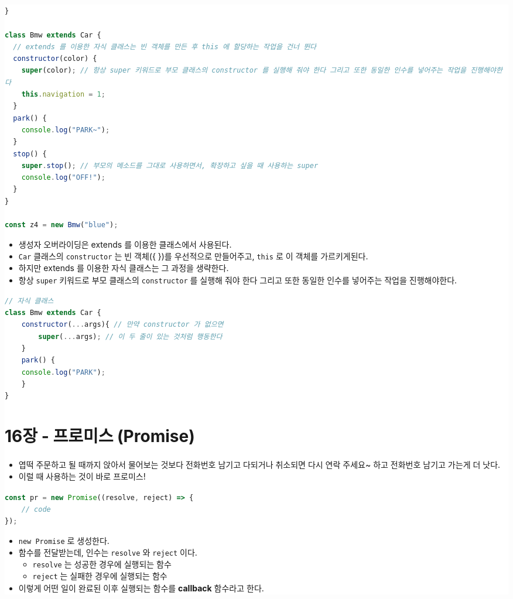 ```jsx
}

class Bmw extends Car {
  // extends 를 이용한 자식 클래스는 빈 객체를 만든 후 this 에 할당하는 작업을 건너 뛴다
  constructor(color) {
    super(color); // 항상 super 키워드로 부모 클래스의 constructor 를 실행해 줘야 한다 그리고 또한 동일한 인수를 넣어주는 작업을 진행해야한다
    this.navigation = 1;
  }
  park() {
    console.log("PARK~");
  }
  stop() {
    super.stop(); // 부모의 메소드를 그대로 사용하면서, 확장하고 싶을 때 사용하는 super
    console.log("OFF!");
  }
}

const z4 = new Bmw("blue");
```

- 생성자 오버라이딩은 extends 를 이용한 클래스에서 사용된다.
- `Car` 클래스의 `constructor` 는 빈 객체({ })를 우선적으로 만들어주고, `this` 로 이 객체를 가르키게된다.
- 하지만 extends 를 이용한 자식 클래스는 그 과정을 생략한다.
- 항상 `super` 키워드로 부모 클래스의 `constructor` 를 실행해 줘야 한다 그리고 또한 동일한 인수를 넣어주는 작업을 진행해야한다.

```jsx
// 자식 클래스
class Bmw extends Car {
	constructor(...args){ // 만약 constructor 가 없으면
		super(...args); // 이 두 줄이 있는 것처럼 행동한다
	}
	park() {
	console.log("PARK");
	}
}
```

# 16장 - 프로미스 (Promise)

- 엽떡 주문하고 될 때까지 앉아서 물어보는 것보다 전화번호 남기고 다되거나 취소되면 다시 연락 주세요~ 하고 전화번호 남기고 가는게 더 낫다.
- 이럴 때 사용하는 것이 바로 프로미스!

```jsx
const pr = new Promise((resolve, reject) => {
	// code
});
```

- `new Promise` 로 생성한다.
- 함수를 전달받는데, 인수는 `resolve` 와 `reject` 이다.
    - `resolve` 는 성공한 경우에 실행되는 함수
    - `reject` 는 실패한 경우에 실행되는 함수
- 이렇게 어떤 일이 완료된 이후 실행되는 함수를 **callback** 함수라고 한다.
